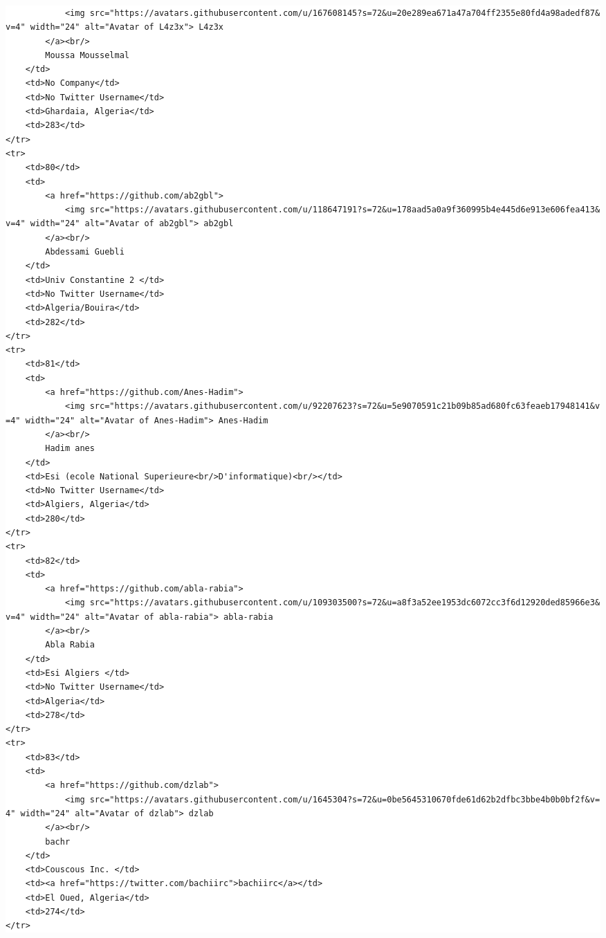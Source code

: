 				<img src="https://avatars.githubusercontent.com/u/167608145?s=72&u=20e289ea671a47a704ff2355e80fd4a98adedf87&v=4" width="24" alt="Avatar of L4z3x"> L4z3x
			</a><br/>
			Moussa Mousselmal 
		</td>
		<td>No Company</td>
		<td>No Twitter Username</td>
		<td>Ghardaia, Algeria</td>
		<td>283</td>
	</tr>
	<tr>
		<td>80</td>
		<td>
			<a href="https://github.com/ab2gbl">
				<img src="https://avatars.githubusercontent.com/u/118647191?s=72&u=178aad5a0a9f360995b4e445d6e913e606fea413&v=4" width="24" alt="Avatar of ab2gbl"> ab2gbl
			</a><br/>
			Abdessami Guebli
		</td>
		<td>Univ Constantine 2 </td>
		<td>No Twitter Username</td>
		<td>Algeria/Bouira</td>
		<td>282</td>
	</tr>
	<tr>
		<td>81</td>
		<td>
			<a href="https://github.com/Anes-Hadim">
				<img src="https://avatars.githubusercontent.com/u/92207623?s=72&u=5e9070591c21b09b85ad680fc63feaeb17948141&v=4" width="24" alt="Avatar of Anes-Hadim"> Anes-Hadim
			</a><br/>
			Hadim anes
		</td>
		<td>Esi (ecole National Superieure<br/>D'informatique)<br/></td>
		<td>No Twitter Username</td>
		<td>Algiers, Algeria</td>
		<td>280</td>
	</tr>
	<tr>
		<td>82</td>
		<td>
			<a href="https://github.com/abla-rabia">
				<img src="https://avatars.githubusercontent.com/u/109303500?s=72&u=a8f3a52ee1953dc6072cc3f6d12920ded85966e3&v=4" width="24" alt="Avatar of abla-rabia"> abla-rabia
			</a><br/>
			Abla Rabia
		</td>
		<td>Esi Algiers </td>
		<td>No Twitter Username</td>
		<td>Algeria</td>
		<td>278</td>
	</tr>
	<tr>
		<td>83</td>
		<td>
			<a href="https://github.com/dzlab">
				<img src="https://avatars.githubusercontent.com/u/1645304?s=72&u=0be5645310670fde61d62b2dfbc3bbe4b0b0bf2f&v=4" width="24" alt="Avatar of dzlab"> dzlab
			</a><br/>
			bachr
		</td>
		<td>Couscous Inc. </td>
		<td><a href="https://twitter.com/bachiirc">bachiirc</a></td>
		<td>El Oued, Algeria</td>
		<td>274</td>
	</tr>